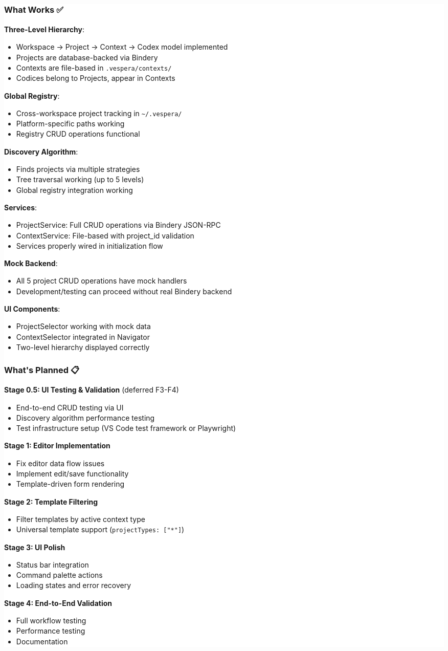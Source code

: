 ### What Works ✅

**Three-Level Hierarchy**:
- Workspace → Project → Context → Codex model implemented
- Projects are database-backed via Bindery
- Contexts are file-based in `.vespera/contexts/`
- Codices belong to Projects, appear in Contexts

**Global Registry**:
- Cross-workspace project tracking in `~/.vespera/`
- Platform-specific paths working
- Registry CRUD operations functional

**Discovery Algorithm**:
- Finds projects via multiple strategies
- Tree traversal working (up to 5 levels)
- Global registry integration working

**Services**:
- ProjectService: Full CRUD operations via Bindery JSON-RPC
- ContextService: File-based with project_id validation
- Services properly wired in initialization flow

**Mock Backend**:
- All 5 project CRUD operations have mock handlers
- Development/testing can proceed without real Bindery backend

**UI Components**:
- ProjectSelector working with mock data
- ContextSelector integrated in Navigator
- Two-level hierarchy displayed correctly

### What's Planned 📋

**Stage 0.5: UI Testing & Validation** (deferred F3-F4)
- End-to-end CRUD testing via UI
- Discovery algorithm performance testing
- Test infrastructure setup (VS Code test framework or Playwright)

**Stage 1: Editor Implementation**
- Fix editor data flow issues
- Implement edit/save functionality
- Template-driven form rendering

**Stage 2: Template Filtering**
- Filter templates by active context type
- Universal template support (`projectTypes: ["*"]`)

**Stage 3: UI Polish**
- Status bar integration
- Command palette actions
- Loading states and error recovery

**Stage 4: End-to-End Validation**
- Full workflow testing
- Performance testing
- Documentation
